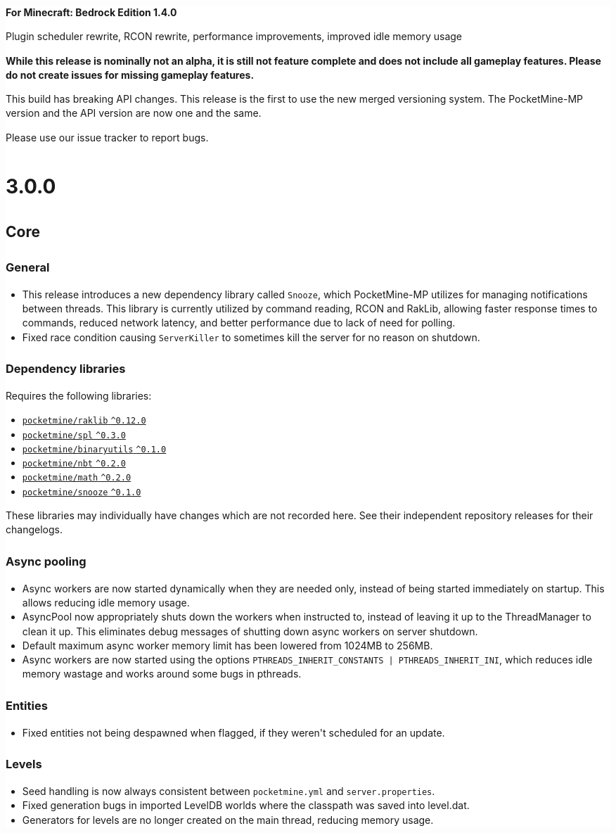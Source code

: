 **For Minecraft: Bedrock Edition 1.4.0**

Plugin scheduler rewrite, RCON rewrite, performance improvements, improved idle memory usage

**While this release is nominally not an alpha, it is still not feature complete and does not include all gameplay features. Please do not create issues for missing gameplay features.**

This build has breaking API changes.
This release is the first to use the new merged versioning system. The PocketMine-MP version and the API version are now one and the same.

Please use our issue tracker to report bugs.

# 3.0.0
## Core
### General
- This release introduces a new dependency library called `Snooze`, which PocketMine-MP utilizes for managing notifications between threads. This library is currently utilized by command reading, RCON and RakLib, allowing faster response times to commands, reduced network latency, and better performance due to lack of need for polling.
- Fixed race condition causing `ServerKiller` to sometimes kill the server for no reason on shutdown.

### Dependency libraries
Requires the following libraries:
- [`pocketmine/raklib` `^0.12.0`](https://github.com/pmmp/RakLib/releases/0.12.0)
- [`pocketmine/spl` `^0.3.0`](https://github.com/pmmp/SPL/releases/0.3.0)
- [`pocketmine/binaryutils` `^0.1.0`](https://github.com/pmmp/BinaryUtils/releases/0.1.0)
- [`pocketmine/nbt` `^0.2.0`](https://github.com/pmmp/NBT/releases/0.2.0)
- [`pocketmine/math` `^0.2.0`](https://github.com/pmmp/Math/releases/0.2.0)
- [`pocketmine/snooze` `^0.1.0`](https://github.com/pmmp/Snooze/releases/0.1.0)

These libraries may individually have changes which are not recorded here. See their independent repository releases for their changelogs.

### Async pooling
- Async workers are now started dynamically when they are needed only, instead of being started immediately on startup. This allows reducing idle memory usage.
- AsyncPool now appropriately shuts down the workers when instructed to, instead of leaving it up to the ThreadManager to clean it up. This eliminates debug messages of shutting down async workers on server shutdown.
- Default maximum async worker memory limit has been lowered from 1024MB to 256MB.
- Async workers are now started using the options `PTHREADS_INHERIT_CONSTANTS | PTHREADS_INHERIT_INI`, which reduces idle memory wastage and works around some bugs in pthreads.

### Entities
- Fixed entities not being despawned when flagged, if they weren't scheduled for an update.

### Levels
- Seed handling is now always consistent between `pocketmine.yml` and `server.properties`.
- Fixed generation bugs in imported LevelDB worlds where the classpath was saved into level.dat.
- Generators for levels are no longer created on the main thread, reducing memory usage.
